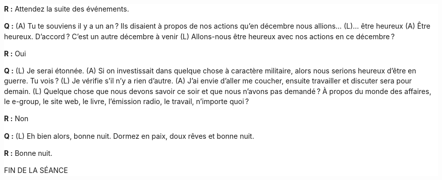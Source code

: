 **R :** Attendez la suite des événements.

**Q :** (A) Tu te souviens il y a un an ? Ils disaient à propos de nos actions qu’en décembre nous allions… (L)… être heureux (A) Être heureux. D’accord ? C’est un autre décembre à venir (L) Allons-nous être heureux avec nos actions en ce décembre ?

**R :** Oui

**Q :** (L) Je serai étonnée. (A) Si on investissait dans quelque chose à caractère militaire, alors nous serions heureux d’être en guerre. Tu vois ? (L) Je vérifie s’il n’y a rien d’autre. (A) J’ai envie d’aller me coucher, ensuite travailler et discuter sera pour demain. (L) Quelque chose que nous devons savoir ce soir et que nous n’avons pas demandé ? À propos du monde des affaires, le e-group, le site web, le livre, l’émission radio, le travail, n’importe quoi ?

**R :** Non

**Q :** (L) Eh bien alors, bonne nuit. Dormez en paix, doux rêves et bonne nuit.

**R :** Bonne nuit.

FIN DE LA SÉANCE
